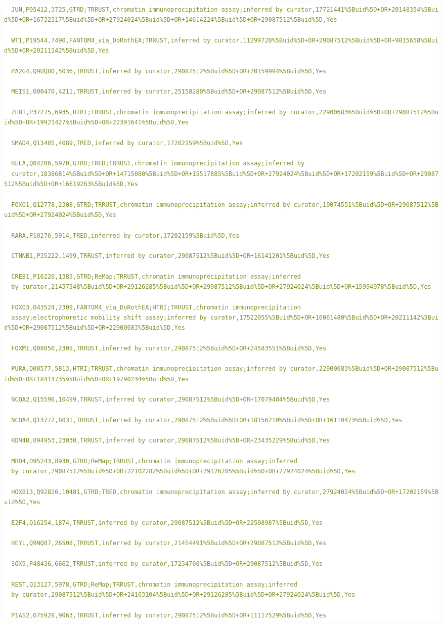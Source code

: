 ```yaml
  JUN,P05412,3725,GTRD;TRRUST,chromatin immunoprecipitation assay;inferred by curator,17721441%5Buid%5D+OR+20148354%5Buid%5D+OR+16732317%5Buid%5D+OR+27924024%5Buid%5D+OR+14614224%5Buid%5D+OR+29087512%5Buid%5D,Yes

  WT1,P19544,7490,FANTOM4_via_DoRothEA;TRRUST,inferred by curator,11299720%5Buid%5D+OR+29087512%5Buid%5D+OR+9815658%5Buid%5D+OR+20211142%5Buid%5D,Yes

  PA2G4,Q9UQ80,5036,TRRUST,inferred by curator,29087512%5Buid%5D+OR+20159994%5Buid%5D,Yes

  MEIS1,O00470,4211,TRRUST,inferred by curator,25158280%5Buid%5D+OR+29087512%5Buid%5D,Yes

  ZEB1,P37275,6935,HTRI;TRRUST,chromatin immunoprecipitation assay;inferred by curator,22900683%5Buid%5D+OR+29087512%5Buid%5D+OR+19921427%5Buid%5D+OR+22391641%5Buid%5D,Yes

  SMAD4,Q13485,4089,TRED,inferred by curator,17202159%5Buid%5D,Yes

  RELA,Q04206,5970,GTRD;TRED;TRRUST,chromatin immunoprecipitation assay;inferred by
  curator,18386814%5Buid%5D+OR+14715080%5Buid%5D+OR+15517885%5Buid%5D+OR+27924024%5Buid%5D+OR+17202159%5Buid%5D+OR+29087512%5Buid%5D+OR+16619263%5Buid%5D,Yes

  FOXO1,Q12778,2308,GTRD;TRRUST,chromatin immunoprecipitation assay;inferred by curator,19074551%5Buid%5D+OR+29087512%5Buid%5D+OR+27924024%5Buid%5D,Yes

  RARA,P10276,5914,TRED,inferred by curator,17202159%5Buid%5D,Yes

  CTNNB1,P35222,1499,TRRUST,inferred by curator,29087512%5Buid%5D+OR+16141201%5Buid%5D,Yes

  CREB1,P16220,1385,GTRD;ReMap;TRRUST,chromatin immunoprecipitation assay;inferred
  by curator,21457548%5Buid%5D+OR+29126285%5Buid%5D+OR+29087512%5Buid%5D+OR+27924024%5Buid%5D+OR+15994978%5Buid%5D,Yes

  FOXO3,O43524,2309,FANTOM4_via_DoRothEA;HTRI;TRRUST,chromatin immunoprecipitation
  assay;electrophoretic mobility shift assay;inferred by curator,17522055%5Buid%5D+OR+16061480%5Buid%5D+OR+20211142%5Buid%5D+OR+29087512%5Buid%5D+OR+22900683%5Buid%5D,Yes

  FOXM1,Q08050,2305,TRRUST,inferred by curator,29087512%5Buid%5D+OR+24583551%5Buid%5D,Yes

  PURA,Q00577,5813,HTRI;TRRUST,chromatin immunoprecipitation assay;inferred by curator,22900683%5Buid%5D+OR+29087512%5Buid%5D+OR+18413735%5Buid%5D+OR+19790234%5Buid%5D,Yes

  NCOA2,Q15596,10499,TRRUST,inferred by curator,29087512%5Buid%5D+OR+17079484%5Buid%5D,Yes

  NCOA4,Q13772,8031,TRRUST,inferred by curator,29087512%5Buid%5D+OR+18156210%5Buid%5D+OR+16110473%5Buid%5D,Yes

  KDM4B,O94953,23030,TRRUST,inferred by curator,29087512%5Buid%5D+OR+23435229%5Buid%5D,Yes

  MBD4,O95243,8930,GTRD;ReMap;TRRUST,chromatin immunoprecipitation assay;inferred
  by curator,29087512%5Buid%5D+OR+22102282%5Buid%5D+OR+29126285%5Buid%5D+OR+27924024%5Buid%5D,Yes

  HOXB13,Q92826,10481,GTRD;TRED,chromatin immunoprecipitation assay;inferred by curator,27924024%5Buid%5D+OR+17202159%5Buid%5D,Yes

  E2F4,Q16254,1874,TRRUST,inferred by curator,29087512%5Buid%5D+OR+22508987%5Buid%5D,Yes

  HEYL,Q9NQ87,26508,TRRUST,inferred by curator,21454491%5Buid%5D+OR+29087512%5Buid%5D,Yes

  SOX9,P48436,6662,TRRUST,inferred by curator,17234760%5Buid%5D+OR+29087512%5Buid%5D,Yes

  REST,Q13127,5978,GTRD;ReMap;TRRUST,chromatin immunoprecipitation assay;inferred
  by curator,29087512%5Buid%5D+OR+24163104%5Buid%5D+OR+29126285%5Buid%5D+OR+27924024%5Buid%5D,Yes

  PIAS2,O75928,9063,TRRUST,inferred by curator,29087512%5Buid%5D+OR+11117529%5Buid%5D,Yes
```